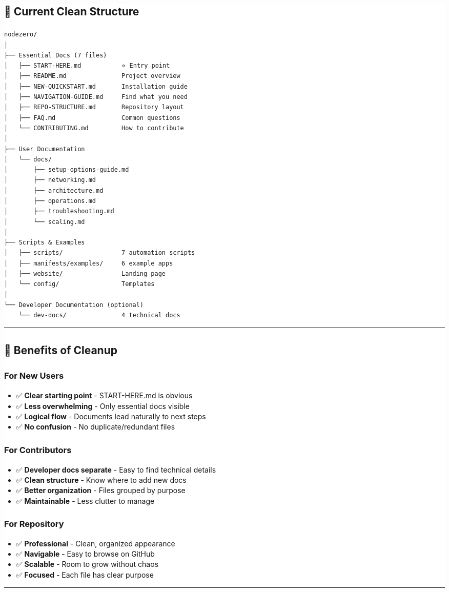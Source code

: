 
## 📁 Current Clean Structure

```
nodezero/
│
├── Essential Docs (7 files)
│   ├── START-HERE.md           ⭐ Entry point
│   ├── README.md               Project overview
│   ├── NEW-QUICKSTART.md       Installation guide
│   ├── NAVIGATION-GUIDE.md     Find what you need
│   ├── REPO-STRUCTURE.md       Repository layout
│   ├── FAQ.md                  Common questions
│   └── CONTRIBUTING.md         How to contribute
│
├── User Documentation
│   └── docs/
│       ├── setup-options-guide.md
│       ├── networking.md
│       ├── architecture.md
│       ├── operations.md
│       ├── troubleshooting.md
│       └── scaling.md
│
├── Scripts & Examples
│   ├── scripts/                7 automation scripts
│   ├── manifests/examples/     6 example apps
│   ├── website/                Landing page
│   └── config/                 Templates
│
└── Developer Documentation (optional)
    └── dev-docs/               4 technical docs
```

---

## 🎯 Benefits of Cleanup

### For New Users
- ✅ **Clear starting point** - START-HERE.md is obvious
- ✅ **Less overwhelming** - Only essential docs visible
- ✅ **Logical flow** - Documents lead naturally to next steps
- ✅ **No confusion** - No duplicate/redundant files

### For Contributors
- ✅ **Developer docs separate** - Easy to find technical details
- ✅ **Clean structure** - Know where to add new docs
- ✅ **Better organization** - Files grouped by purpose
- ✅ **Maintainable** - Less clutter to manage

### For Repository
- ✅ **Professional** - Clean, organized appearance
- ✅ **Navigable** - Easy to browse on GitHub
- ✅ **Scalable** - Room to grow without chaos
- ✅ **Focused** - Each file has clear purpose

---
